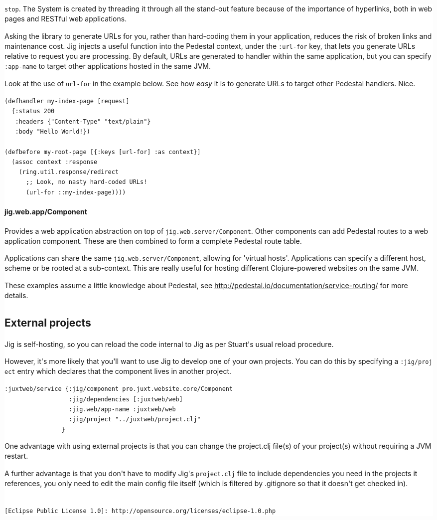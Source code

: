 ```stop```. The System is created by threading it through all the
stand-out feature because of the importance of hyperlinks, both in web
pages and RESTful web applications.

Asking the library to generate URLs for you, rather than hard-coding
them in your application, reduces the risk of broken links and
maintenance cost. Jig injects a useful function into the Pedestal
context, under the ```:url-for``` key, that lets you generate URLs
relative to request you are processing. By default, URLs are generated
to handler within the same application, but you can specify
```:app-name``` to target other applications hosted in the same JVM.

Look at the use of ```url-for``` in the example below. See how _easy_ it
is to generate URLs to target other Pedestal handlers. Nice.

    (defhandler my-index-page [request]
      {:status 200
       :headers {"Content-Type" "text/plain"}
       :body "Hello World!})

    (defbefore my-root-page [{:keys [url-for] :as context}]
      (assoc context :response
        (ring.util.response/redirect
          ;; Look, no nasty hard-coded URLs!
          (url-for ::my-index-page))))

#### jig.web.app/Component

Provides a web application abstraction on top of
```jig.web.server/Component```. Other components can add Pedestal routes
to a web application component. These are then combined to form a
complete Pedestal route table.

Applications can share the same ```jig.web.server/Component```, allowing
for 'virtual hosts'. Applications can specify a different host, scheme
or be rooted at a sub-context. This are really useful for hosting
different Clojure-powered websites on the same JVM.

These examples assume a little knowledge about Pedestal, see
http://pedestal.io/documentation/service-routing/ for more details.

## External projects

Jig is self-hosting, so you can reload the code internal to Jig as per
Stuart's usual reload procedure.

However, it's more likely that you'll want to use Jig to develop one of
your own projects. You can do this by specifying a ```:jig/project```
entry which declares that the component lives in another project.

    :juxtweb/service {:jig/component pro.juxt.website.core/Component
                      :jig/dependencies [:juxtweb/web]
                      :jig.web/app-name :juxtweb/web
                      :jig/project "../juxtweb/project.clj"
                    }

One advantage with using external projects is that you can change the
project.clj file(s) of your project(s) without requiring a JVM restart.

A further advantage is that you don't have to modify Jig's
```project.clj``` file to include dependencies you need in the projects
it references, you only need to edit the main config file itself (which
is filtered by .gitignore so that it doesn't get checked in).

```

[Eclipse Public License 1.0]: http://opensource.org/licenses/eclipse-1.0.php